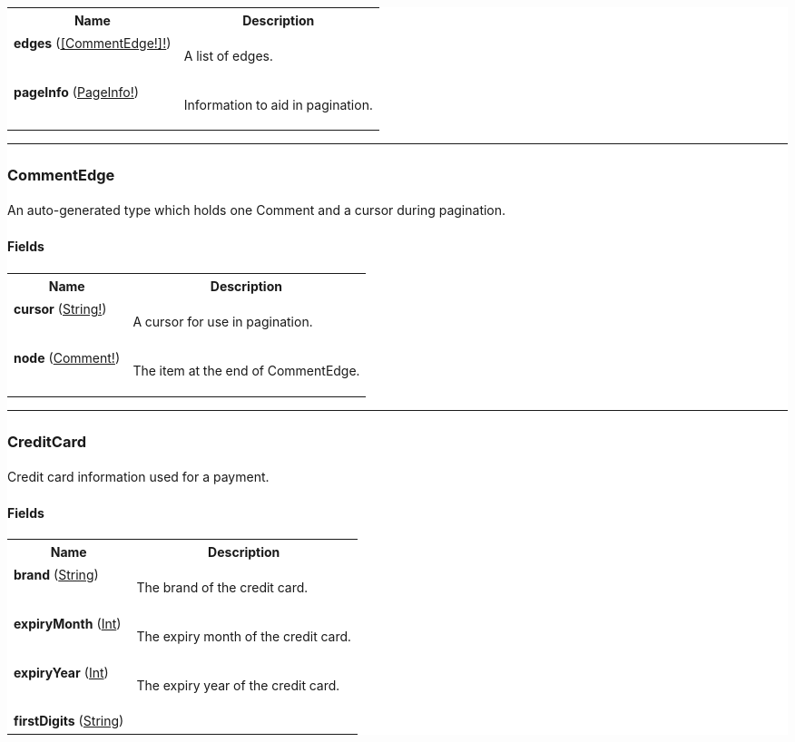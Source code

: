 <table>
  <tr>
    <th>Name</th>
    <th>Description</th>
  </tr>
  <tr>
    <td><strong>edges</strong> (<a href="objects.md#commentedge">[CommentEdge!]!</a>)</td> 
    <td><p>A list of edges.</p></td>
  </tr>
  <tr>
    <td><strong>pageInfo</strong> (<a href="objects.md#pageinfo">PageInfo!</a>)</td> 
    <td><p>Information to aid in pagination.</p></td>
  </tr>
</table>

---

### CommentEdge

<p>An auto-generated type which holds one Comment and a cursor during pagination.</p>  

#### Fields

<table>
  <tr>
    <th>Name</th>
    <th>Description</th>
  </tr>
  <tr>
    <td><strong>cursor</strong> (<a href="scalars.md#string">String!</a>)</td> 
    <td><p>A cursor for use in pagination.</p></td>
  </tr>
  <tr>
    <td><strong>node</strong> (<a href="objects.md#comment">Comment!</a>)</td> 
    <td><p>The item at the end of CommentEdge.</p></td>
  </tr>
</table>

---

### CreditCard

<p>Credit card information used for a payment.</p>  

#### Fields

<table>
  <tr>
    <th>Name</th>
    <th>Description</th>
  </tr>
  <tr>
    <td><strong>brand</strong> (<a href="scalars.md#string">String</a>)</td> 
    <td><p>The brand of the credit card.</p></td>
  </tr>
  <tr>
    <td><strong>expiryMonth</strong> (<a href="scalars.md#int">Int</a>)</td> 
    <td><p>The expiry month of the credit card.</p></td>
  </tr>
  <tr>
    <td><strong>expiryYear</strong> (<a href="scalars.md#int">Int</a>)</td> 
    <td><p>The expiry year of the credit card.</p></td>
  </tr>
  <tr>
    <td><strong>firstDigits</strong> (<a href="scalars.md#string">String</a>)</td> 